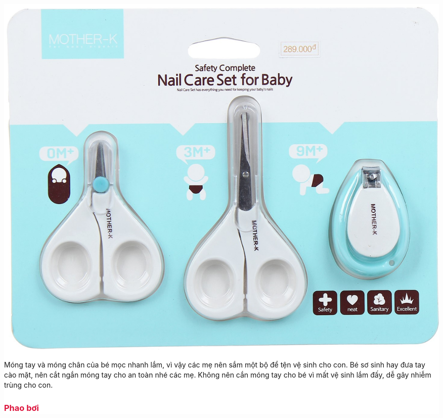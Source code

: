   <img src="./babynail.png" alt="">
  <figcaption></figcaption>
</figure>

Móng tay và móng chân của bé mọc nhanh lắm, vì vậy các mẹ nên sắm một bộ để tện vệ sinh cho con. Bé sơ sinh hay đưa tay cào mặt, nên cắt ngắn móng tay cho an toàn nhé các mẹ. Không nên cắn móng tay cho bé vì mất vệ sinh lắm đấy, dễ gây nhiễm trùng cho con.


### <span style="color:crimson"> Phao bơi </span>

